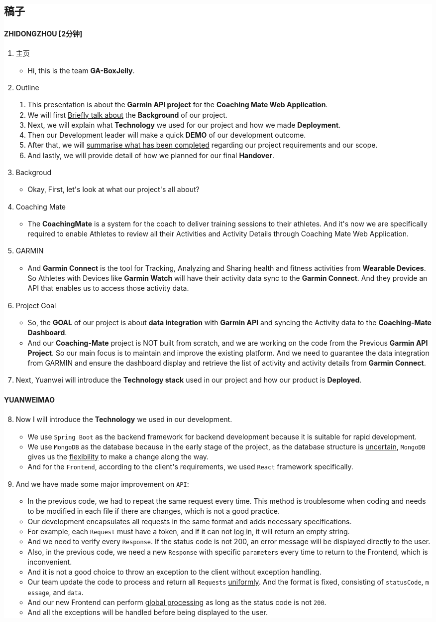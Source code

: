 ## 稿子

#### ZHIDONGZHOU [2分钟]

1. 主页

   - Hi, this is the team **GA-BoxJelly**. 
2. Outline

   1. This presentation is about the **Garmin API project** for the **Coaching Mate Web Application**. 
   2. We will first <u>Briefly talk about</u> the **Background** of our project.
   3. Next, we will explain what **Technology** we used for our project and how we made **Deployment**.
   4. Then our Development leader will make a quick **DEMO** of our development outcome.
   5. After that, we will <u>summarise what has been completed</u> regarding our project requirements and our scope.
   6. And lastly, we will provide detail of how we planned for our final **Handover**.
3. Backgroud

   - Okay, First, let's look at what our project's all about? 
4. Coaching Mate
   - The **CoachingMate** is a system for the coach to deliver training sessions to their athletes. And it's now we are specifically required to enable Athletes to review all their Activities and Activity Details through Coaching Mate Web Application.
5. GARMIN
   - And **Garmin Connect** is the tool for Tracking, Analyzing and Sharing health and fitness activities from **Wearable Devices**. So Athletes with Devices like **Garmin Watch** will have their activity data sync to the **Garmin Connect**. And they provide an API that enables us to access those activity data.
6. Project Goal
   - So, the **GOAL** of our project is about **data integration** with **Garmin API** and syncing the Activity data to the **Coaching-Mate Dashboard**.
   - And our **Coaching-Mate** project is NOT built from scratch, and we are working on the code from the Previous **Garmin API Project**. So our main focus is to maintain and improve the existing platform. And we need to guarantee the data integration from GARMIN and ensure the dashboard display and retrieve the list of activity and activity details from **Garmin Connect**.
7. Next, Yuanwei will introduce the **Technology stack** used in our project and how our product is **Deployed**.

#### YUANWEIMAO

8. Now I will introduce the **Technology** we used in our development.
   - We use `Spring Boot` as the backend framework for backend development because it is suitable for rapid development.
   - We use `MongoDB` as the database because in the early stage of the project, as the database structure is <u>uncertain</u>, `MongoDB` gives us the <u>flexibility</u> to make a change along the way.
   - And for the `Frontend`, according to the client's requirements, we used `React` framework specifically.


9. And we have made some major improvement on `API`:
   - In the previous code, we had to repeat the same request every time. This method is troublesome when coding and needs to be modified in each file if there are changes, which is not a good practice. 
   - Our development encapsulates all requests in the same format and adds necessary specifications.
   - For example, each `Request` must have a token, and if it can not <u>log in</u>, it will return an empty string. 
   - And we need to verify every `Response`. If the status code is not 200, an error message will be displayed directly to the user.
   - Also, in the previous code, we need a new `Response` with specific `parameters` every time to return to the Frontend, which is inconvenient. 
   - And it is not a good choice to throw an exception to the client without exception handling. 
   - Our team update the code to process and return all `Requests` <u>uniformly</u>. And the format is fixed, consisting of `statusCode`, `message`, and `data`. 
   - And our new Frontend can perform <u>global processing</u> as long as the status code is not `200`. 
   - And all the exceptions will be handled before being displayed to the user.